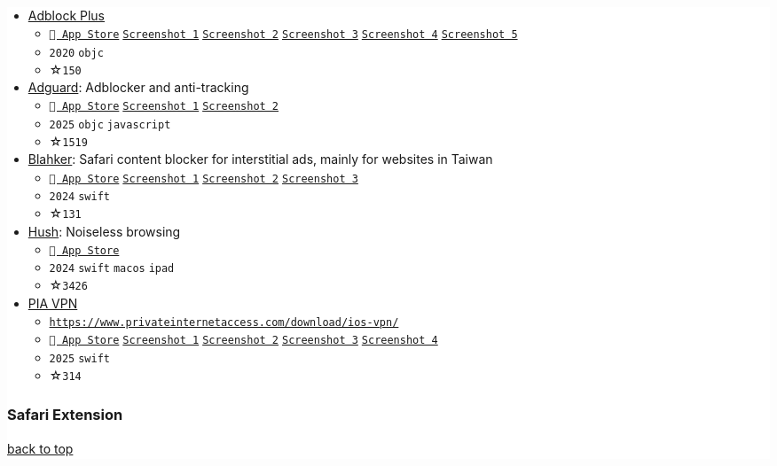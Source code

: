 
- [Adblock Plus](https://github.com/adblockplus/adblockplussafariios)
  - [` App Store`](https://apps.apple.com/app/adblock-plus-abp/id1028871868) <a href='https://is3-ssl.mzstatic.com/image/thumb/Purple18/v4/63/2b/11/632b11db-df92-33ba-c29b-7270b3640719/mzm.tllrdtsg.png/460x0w.jpg'>`Screenshot 1`</a>  <a href='https://is2-ssl.mzstatic.com/image/thumb/Purple6/v4/29/04/d2/2904d25f-f6a9-dbbf-831c-40a147b5212c/pr_source.png/460x0w.jpg'>`Screenshot 2`</a>  <a href='https://is3-ssl.mzstatic.com/image/thumb/Purple6/v4/71/4c/32/714c32c6-f775-66ae-a78c-7e2b53f0c864/pr_source.png/460x0w.jpg'>`Screenshot 3`</a>  <a href='https://is4-ssl.mzstatic.com/image/thumb/Purple3/v4/61/de/b9/61deb9d6-885c-ae67-3afe-dc0400a9f299/pr_source.png/460x0w.jpg'>`Screenshot 4`</a>  <a href='https://is1-ssl.mzstatic.com/image/thumb/Purple3/v4/0e/f4/8e/0ef48e26-1547-6765-0b0e-6c1be98c4a2c/pr_source.png/460x0w.jpg'>`Screenshot 5`</a> 
  -  `2020` `objc` 
  -  ☆`150` 
- [Adguard](https://github.com/AdguardTeam/AdguardForiOS): Adblocker and anti-tracking
  - [` App Store`](https://apps.apple.com/app/adguard-adblock-privacy/id1047223162) <a href='https://user-images.githubusercontent.com/28860202/37027267-e9cf7534-2141-11e8-89fd-3fc99c3f2c86.png'>`Screenshot 1`</a>  <a href='https://user-images.githubusercontent.com/28860202/37027271-ec5f5972-2141-11e8-884b-038d73fb68ae.png'>`Screenshot 2`</a> 
  -  `2025` `objc` `javascript` 
  -  ☆`1519` 
- [Blahker](https://github.com/ethanhuang13/blahker): Safari content blocker for interstitial ads, mainly for websites in Taiwan
  - [` App Store`](https://apps.apple.com/app/blahker-ba-la-ke-gai-ban-guang/id1182699267) <a href='https://is5-ssl.mzstatic.com/image/thumb/Purple71/v4/ca/75/fd/ca75fdfe-3952-e440-bca6-3fe9ce0d6d09/pr_source.png/316x0w.png'>`Screenshot 1`</a>  <a href='https://is1-ssl.mzstatic.com/image/thumb/Purple62/v4/f9/23/44/f9234464-ba35-362f-a75f-e79ada4aa93e/pr_source.png/316x0w.png'>`Screenshot 2`</a>  <a href='https://is4-ssl.mzstatic.com/image/thumb/Purple71/v4/c1/04/11/c1041198-8aed-e23c-61fa-04ff8b7b38ae/pr_source.png/316x0w.png'>`Screenshot 3`</a> 
  -  `2024` `swift` 
  -  ☆`131` 
- [Hush](https://github.com/oblador/hush): Noiseless browsing
  - [` App Store`](https://apps.apple.com/app/id1544743900)
  -  `2024` `swift` `macos` `ipad` 
  -  ☆`3426` 
- [PIA VPN](https://github.com/pia-foss/mobile-ios)
  - <a href=https://www.privateinternetaccess.com/download/ios-vpn/>`https://www.privateinternetaccess.com/download/ios-vpn/`</a>
  - [` App Store`](https://apps.apple.com/app/id955626407) <a href='https://is1-ssl.mzstatic.com/image/thumb/PurpleSource124/v4/2c/4c/3e/2c4c3ebf-d7bf-2470-c434-32767b574c6f/56ba6ee1-3819-4351-b9c3-46c9e2eb494a_pia_iphone_appstore_1.png/600x0w.png'>`Screenshot 1`</a>  <a href='https://is5-ssl.mzstatic.com/image/thumb/PurpleSource124/v4/de/9c/4b/de9c4b68-6ade-4abd-97ee-e83c575fd4fb/4660eca5-bfa5-4042-aff9-161d475acba7_pia_iphone_appstore_3.png/600x0w.png'>`Screenshot 2`</a>  <a href='https://is1-ssl.mzstatic.com/image/thumb/PurpleSource114/v4/08/d5/ad/08d5adae-7392-2f50-87cd-35302ea0ad1d/bd1e8f0f-6fcc-4cc9-bb5f-08286fc8eab1_pia_iphone_appstore_4.png/600x0w.png'>`Screenshot 3`</a>  <a href='https://is4-ssl.mzstatic.com/image/thumb/PurpleSource124/v4/2c/9c/c1/2c9cc150-4d85-842f-9ee3-a5cc82ec85c1/4496bbe3-e21f-4e71-b723-90ff31c2ea60_pia_iphone_appstore_5.png/600x0w.png'>`Screenshot 4`</a> 
  -  `2025` `swift` 
  -  ☆`314` 
### Safari Extension 
 
[back to top](#readme) 
 